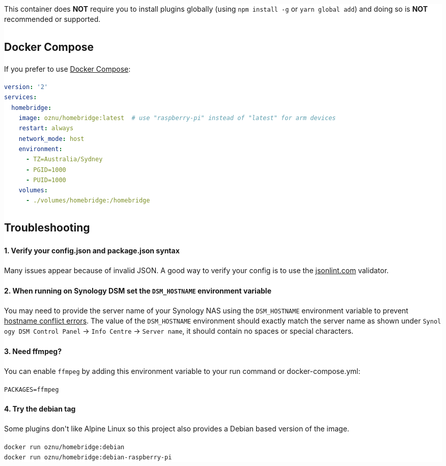 This container does **NOT** require you to install plugins globally (using `npm install -g` or `yarn global add`) and doing so is **NOT** recommended or supported.

## Docker Compose

If you prefer to use [Docker Compose](https://docs.docker.com/compose/):

```yml
version: '2'
services:
  homebridge:
    image: oznu/homebridge:latest  # use "raspberry-pi" instead of "latest" for arm devices
    restart: always
    network_mode: host
    environment:
      - TZ=Australia/Sydney
      - PGID=1000
      - PUID=1000
    volumes:
      - ./volumes/homebridge:/homebridge
```

## Troubleshooting

#### 1. Verify your config.json and package.json syntax

Many issues appear because of invalid JSON. A good way to verify your config is to use the [jsonlint.com](http://jsonlint.com/) validator.

#### 2. When running on Synology DSM set the `DSM_HOSTNAME` environment variable

You may need to provide the server name of your Synology NAS using the `DSM_HOSTNAME` environment variable to prevent [hostname conflict errors](https://github.com/oznu/docker-homebridge/issues/35). The value of the `DSM_HOSTNAME` environment should exactly match the server name as shown under `Synology DSM Control Panel` -> `Info Centre` -> `Server name`, it should contain no spaces or special characters.

#### 3. Need ffmpeg?

You can enable `ffmpeg` by adding this environment variable to your run command or docker-compose.yml:

```
PACKAGES=ffmpeg
```

#### 4. Try the debian tag

Some plugins don't like Alpine Linux so this project also provides a Debian based version of the image.

```
docker run oznu/homebridge:debian
docker run oznu/homebridge:debian-raspberry-pi
```
